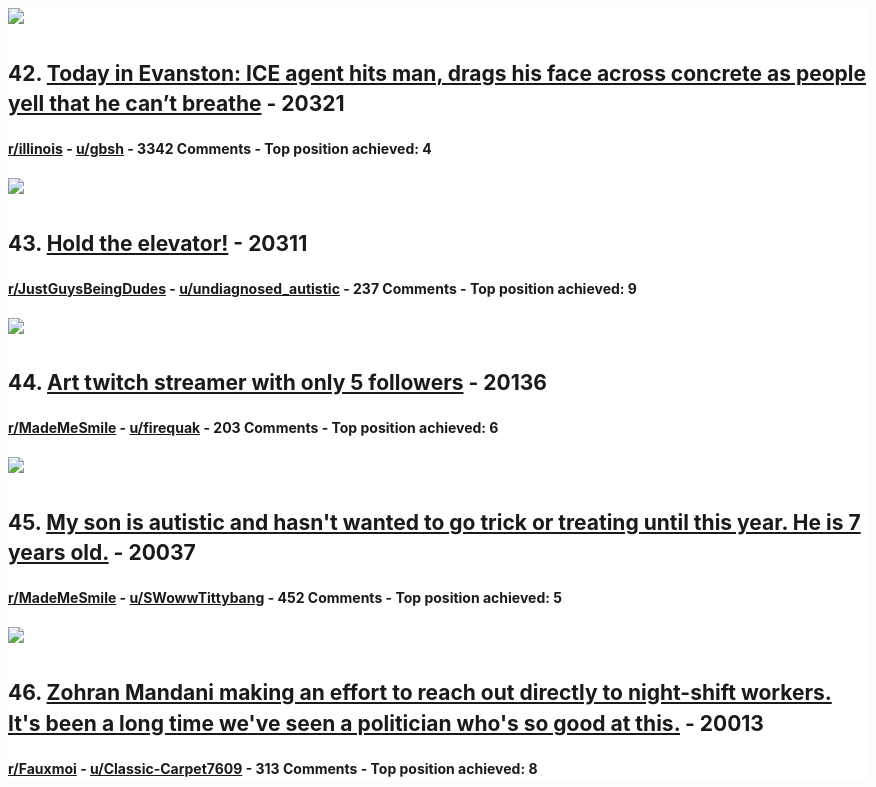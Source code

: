 <a href="https://www.reddit.com/gallery/1ol0eaj"><img src="https://b.thumbs.redditmedia.com/SpanxrCgPCT9oCAEPUp6UKmMmnZrfj5Q4F9DF3ry82Q.jpg"></img></a>

## 42. [Today in Evanston: ICE agent hits man, drags his face across concrete as people yell that he can’t breathe](http://reddit.com/r/illinois/comments/1ol7lu6/today_in_evanston_ice_agent_hits_man_drags_his/) - 20321
#### [r/illinois](http://reddit.com/r/illinois) - [u/gbsh](http://reddit.com/u/gbsh) - 3342 Comments - Top position achieved: 4

<a href="https://v.redd.it/t2jml4rnsiyf1"><img src="https://external-preview.redd.it/OGs2YmE0cm5zaXlmMdbC8mBb6KsoYQ-VqR7rZ-NTKAWu1BL5FAXtuelWhmgF.png?width=140&amp;height=140&amp;format=jpg&amp;auto=webp&amp;s=302567f387a62727c304c05f61e0057daf6e514c"></img></a>

## 43. [Hold the elevator!](http://reddit.com/r/JustGuysBeingDudes/comments/1okig21/hold_the_elevator/) - 20311
#### [r/JustGuysBeingDudes](http://reddit.com/r/JustGuysBeingDudes) - [u/undiagnosed_autistic](http://reddit.com/u/undiagnosed_autistic) - 237 Comments - Top position achieved: 9

<a href="https://v.redd.it/f2o14t92ucyf1"><img src="https://external-preview.redd.it/OWF5MGtkYjJ1Y3lmMe3UoGyZ3QPCN8ZugqO4BNNi45Te4UGnQYUGFbAO-4wo.png?width=140&amp;height=140&amp;format=jpg&amp;auto=webp&amp;s=f1a6cf2c52ac9720c62f84987d08262a8b49953c"></img></a>

## 44. [Art twitch streamer with only 5 followers](http://reddit.com/r/MadeMeSmile/comments/1okx04a/art_twitch_streamer_with_only_5_followers/) - 20136
#### [r/MadeMeSmile](http://reddit.com/r/MadeMeSmile) - [u/firequak](http://reddit.com/u/firequak) - 203 Comments - Top position achieved: 6

<a href="https://v.redd.it/gwhhgvjrpgyf1"><img src="https://external-preview.redd.it/bDZxd3RqbXJwZ3lmMWu2uiyIKh5VS9Z5aANgIjN1wxaSc5DQZRo0CSFNLPq0.png?width=140&amp;height=140&amp;format=jpg&amp;auto=webp&amp;s=97ace53fe623645e03b27620f11c3a57cdeeb1c8"></img></a>

## 45. [My son is autistic and hasn't wanted to go trick or treating until this year. He is 7 years old.](http://reddit.com/r/MadeMeSmile/comments/1ol6246/my_son_is_autistic_and_hasnt_wanted_to_go_trick/) - 20037
#### [r/MadeMeSmile](http://reddit.com/r/MadeMeSmile) - [u/SWowwTittybang](http://reddit.com/u/SWowwTittybang) - 452 Comments - Top position achieved: 5

<a href="https://www.reddit.com/gallery/1ol6246"><img src="https://b.thumbs.redditmedia.com/oSxL-sHX1ewYIkU4zq91IPHCg1S-P9TiLwgQRm1IYrg.jpg"></img></a>

## 46. [Zohran Mandani making an effort to reach out directly to night-shift workers. It's been a long time we've seen a politician who's so good at this.](http://reddit.com/r/Fauxmoi/comments/1okwqqi/zohran_mandani_making_an_effort_to_reach_out/) - 20013
#### [r/Fauxmoi](http://reddit.com/r/Fauxmoi) - [u/Classic-Carpet7609](http://reddit.com/u/Classic-Carpet7609) - 313 Comments - Top position achieved: 8
